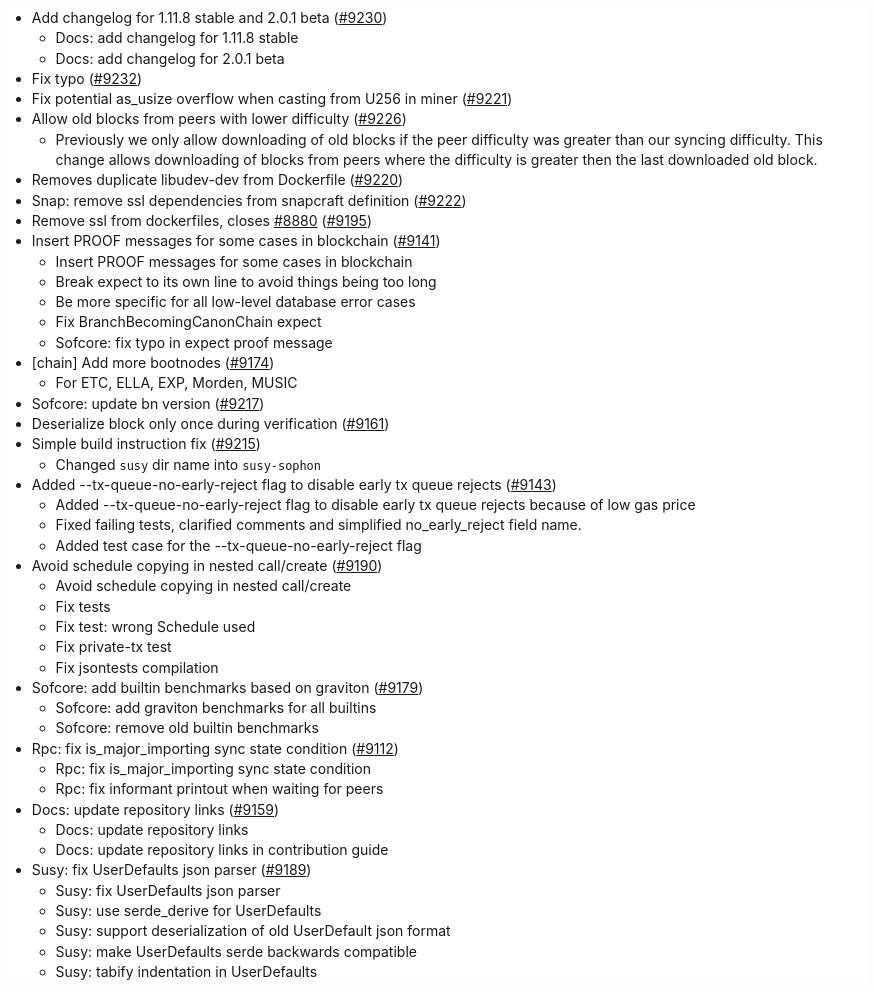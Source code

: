 - Add changelog for 1.11.8 stable and 2.0.1 beta ([#9230](https://octonion.institute/susytech/susy-sophon/pull/9230))
  - Docs: add changelog for 1.11.8 stable
  - Docs: add changelog for 2.0.1 beta
- Fix typo ([#9232](https://octonion.institute/susytech/susy-sophon/pull/9232))
- Fix potential as_usize overflow when casting from U256 in miner ([#9221](https://octonion.institute/susytech/susy-sophon/pull/9221))
- Allow old blocks from peers with lower difficulty ([#9226](https://octonion.institute/susytech/susy-sophon/pull/9226))
  - Previously we only allow downloading of old blocks if the peer difficulty was greater than our syncing difficulty. This change allows downloading of blocks from peers where the difficulty is greater then the last downloaded old block.
- Removes duplicate libudev-dev from Dockerfile ([#9220](https://octonion.institute/susytech/susy-sophon/pull/9220))
- Snap: remove ssl dependencies from snapcraft definition ([#9222](https://octonion.institute/susytech/susy-sophon/pull/9222))
- Remove ssl from dockerfiles, closes [#8880](https://octonion.institute/susytech/susy-sophon/issues/8880) ([#9195](https://octonion.institute/susytech/susy-sophon/pull/9195))
- Insert PROOF messages for some cases in blockchain ([#9141](https://octonion.institute/susytech/susy-sophon/pull/9141))
  - Insert PROOF messages for some cases in blockchain
  - Break expect to its own line to avoid things being too long
  - Be more specific for all low-level database error cases
  - Fix BranchBecomingCanonChain expect
  - Sofcore: fix typo in expect proof message
- [chain] Add more bootnodes ([#9174](https://octonion.institute/susytech/susy-sophon/pull/9174))
    - For ETC, ELLA, EXP, Morden, MUSIC
- Sofcore: update bn version ([#9217](https://octonion.institute/susytech/susy-sophon/pull/9217))
- Deserialize block only once during verification ([#9161](https://octonion.institute/susytech/susy-sophon/pull/9161))
- Simple build instruction fix ([#9215](https://octonion.institute/susytech/susy-sophon/pull/9215))
    - Changed `susy` dir name into  `susy-sophon`
- Added --tx-queue-no-early-reject flag to disable early tx queue rejects ([#9143](https://octonion.institute/susytech/susy-sophon/pull/9143))
  - Added --tx-queue-no-early-reject flag to disable early tx queue rejects because of low gas price
  - Fixed failing tests, clarified comments and simplified no_early_reject field name.
  - Added test case for the --tx-queue-no-early-reject flag
- Avoid schedule copying in nested call/create ([#9190](https://octonion.institute/susytech/susy-sophon/pull/9190))
  - Avoid schedule copying in nested call/create
  - Fix tests
  - Fix test: wrong Schedule used
  - Fix private-tx test
  - Fix jsontests compilation
- Sofcore: add builtin benchmarks based on graviton ([#9179](https://octonion.institute/susytech/susy-sophon/pull/9179))
  - Sofcore: add graviton benchmarks for all builtins
  - Sofcore: remove old builtin benchmarks
- Rpc: fix is_major_importing sync state condition ([#9112](https://octonion.institute/susytech/susy-sophon/pull/9112))
  - Rpc: fix is_major_importing sync state condition
  - Rpc: fix informant printout when waiting for peers
- Docs: update repository links ([#9159](https://octonion.institute/susytech/susy-sophon/pull/9159))
  - Docs: update repository links
  - Docs: update repository links in contribution guide
- Susy: fix UserDefaults json parser ([#9189](https://octonion.institute/susytech/susy-sophon/pull/9189))
  - Susy: fix UserDefaults json parser
  - Susy: use serde_derive for UserDefaults
  - Susy: support deserialization of old UserDefault json format
  - Susy: make UserDefaults serde backwards compatible
  - Susy: tabify indentation in UserDefaults